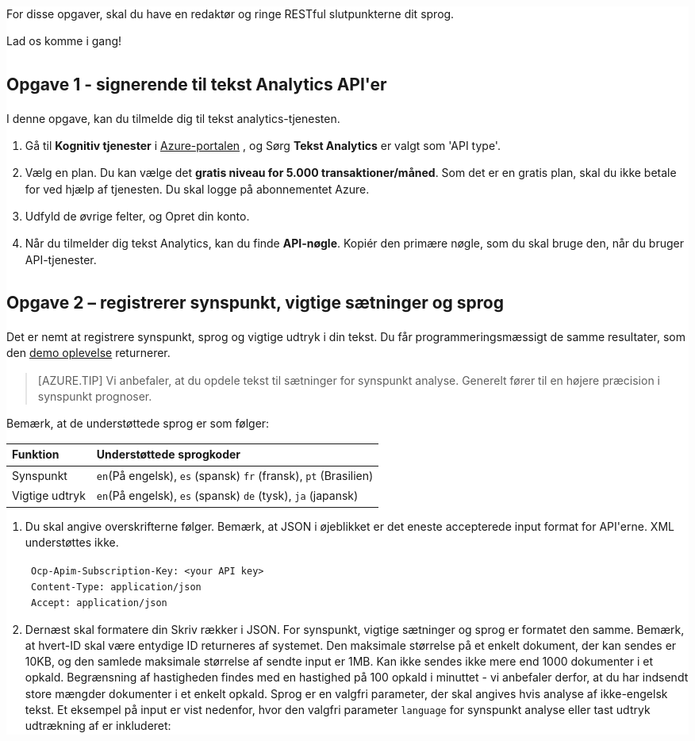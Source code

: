 For disse opgaver, skal du have en redaktør og ringe RESTful slutpunkterne dit sprog.

Lad os komme i gang!

## <a name="task-1---signing-up-for-the-text-analytics-apis"></a>Opgave 1 - signerende til tekst Analytics API'er ####

I denne opgave, kan du tilmelde dig til tekst analytics-tjenesten.

1. Gå til **Kognitiv tjenester** i [Azure-portalen](//go.microsoft.com/fwlink/?LinkId=761108) , og Sørg **Tekst Analytics** er valgt som 'API type'.

1. Vælg en plan. Du kan vælge det **gratis niveau for 5.000 transaktioner/måned**. Som det er en gratis plan, skal du ikke betale for ved hjælp af tjenesten. Du skal logge på abonnementet Azure. 

1. Udfyld de øvrige felter, og Opret din konto.

1. Når du tilmelder dig tekst Analytics, kan du finde **API-nøgle**. Kopiér den primære nøgle, som du skal bruge den, når du bruger API-tjenester.


## <a name="task-2---detect-sentiment-key-phrases-and-languages"></a>Opgave 2 – registrerer synspunkt, vigtige sætninger og sprog ####

Det er nemt at registrere synspunkt, sprog og vigtige udtryk i din tekst. Du får programmeringsmæssigt de samme resultater, som den [demo oplevelse](//go.microsoft.com/fwlink/?LinkID=759712) returnerer.

>[AZURE.TIP] Vi anbefaler, at du opdele tekst til sætninger for synspunkt analyse. Generelt fører til en højere præcision i synspunkt prognoser.

Bemærk, at de understøttede sprog er som følger:

| Funktion | Understøttede sprogkoder |
|:-----|:----|
| Synspunkt | `en`(På engelsk), `es` (spansk) `fr` (fransk), `pt` (Brasilien) |
| Vigtige udtryk | `en`(På engelsk), `es` (spansk) `de` (tysk), `ja` (japansk) |


1. Du skal angive overskrifterne følger. Bemærk, at JSON i øjeblikket er det eneste accepterede input format for API'erne. XML understøttes ikke.

        Ocp-Apim-Subscription-Key: <your API key>
        Content-Type: application/json
        Accept: application/json

1. Dernæst skal formatere din Skriv rækker i JSON. For synspunkt, vigtige sætninger og sprog er formatet den samme. Bemærk, at hvert-ID skal være entydige ID returneres af systemet. Den maksimale størrelse på et enkelt dokument, der kan sendes er 10KB, og den samlede maksimale størrelse af sendte input er 1MB. Kan ikke sendes ikke mere end 1000 dokumenter i et opkald. Begrænsning af hastigheden findes med en hastighed på 100 opkald i minuttet - vi anbefaler derfor, at du har indsendt store mængder dokumenter i et enkelt opkald. Sprog er en valgfri parameter, der skal angives hvis analyse af ikke-engelsk tekst. Et eksempel på input er vist nedenfor, hvor den valgfri parameter `language` for synspunkt analyse eller tast udtryk udtrækning af er inkluderet:
